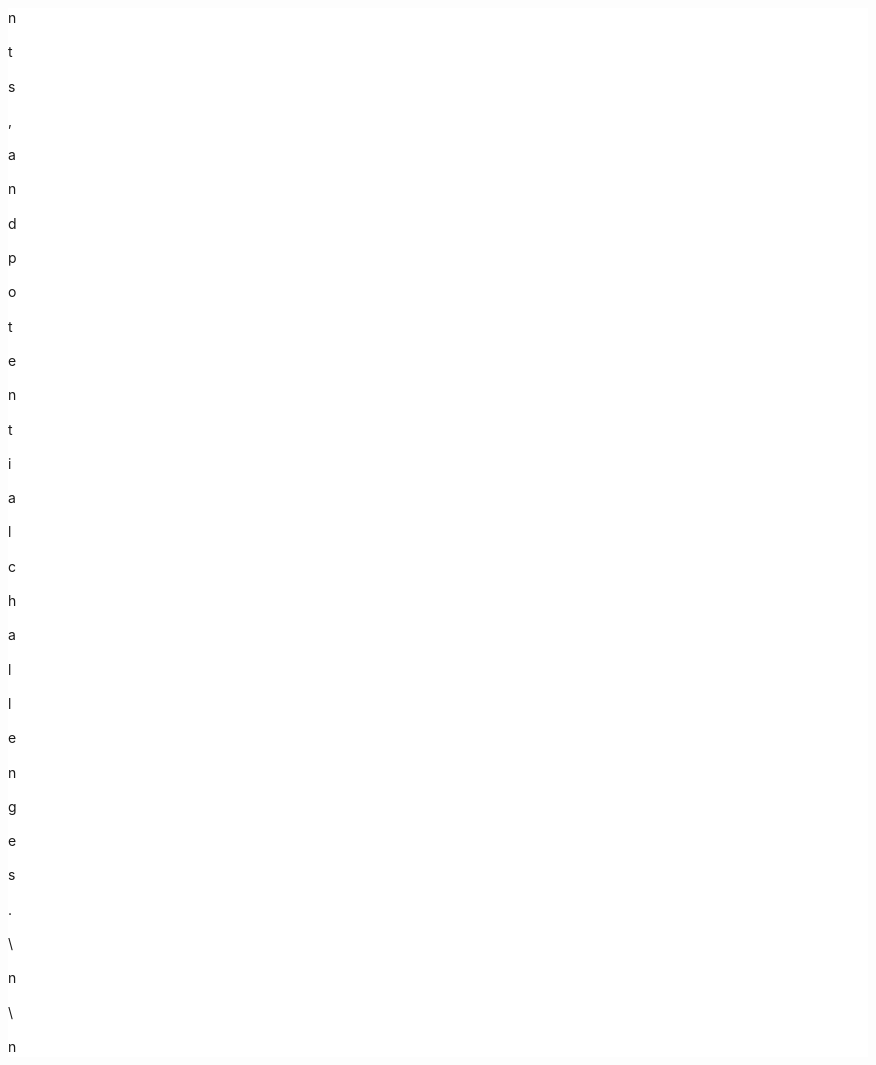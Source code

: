 n

t

s

,

 

a

n

d

 

p

o

t

e

n

t

i

a

l

 

c

h

a

l

l

e

n

g

e

s

.

\

n

\

n
